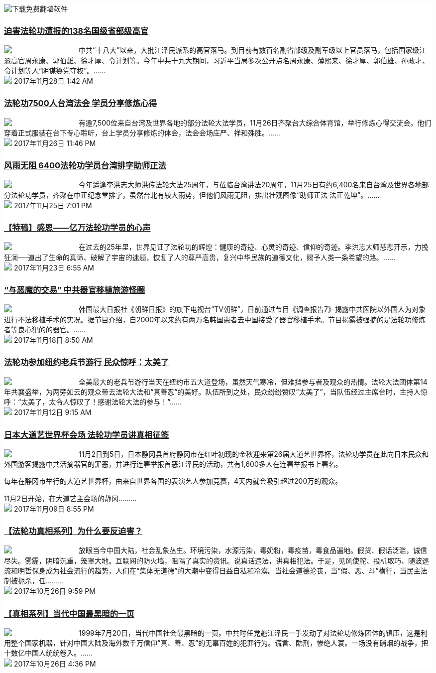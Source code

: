 <img width="130" src="https://raw.githubusercontent.com/sxrssb2693/djy/master/gb/130/fq1.jpg" title="下载免费翻墙软件"  alt="下载免费翻墙软件"></a><br></td></tr>
<tr><td><h3><a href="https://github.com/sxrssb2693/djy/blob/master/gb/17/11/20/n9866018.md#1" target="_blank">迫害法轮功遭报的138名国级省部级高官</a><br></h3><a href="https://github.com/sxrssb2693/djy/blob/master/gb/17/11/20/n9866018.md#1" target="_blank"><img width="150" src="https://i.epochtimes.com/assets/uploads/2017/11/Screen-Shot-2017-04-30-at-1.26.32-AM-600x400-150x120.png" align ="left"></a>中共“十八大”以来，大批江泽民派系的高官落马。到目前有数百名副省部级及副军级以上官员落马，包括国家级江派高官周永康、郭伯雄、徐才厚、令计划等。今年中共十九大期间，习近平当局多次公开点名周永康、薄熙来、徐才厚、郭伯雄、孙政才、令计划等人“阴谋篡党夺权”。......<br><img align="bottom" src="https://www.epochtimes.com/assets/themes/djy/images/time.gif"> 2017年11月28日 1:42 AM							</td></tr>
<tr><td><h3><a href="https://github.com/sxrssb2693/djy/blob/master/gb/17/11/24/n9888765.md#1" target="_blank">法轮功7500人台湾法会 学员分享修炼心得</a><br></h3><a href="https://github.com/sxrssb2693/djy/blob/master/gb/17/11/24/n9888765.md#1" target="_blank"><img width="150" src="https://i.epochtimes.com/assets/uploads/2017/11/1711260153152384-150x120.jpg" align ="left"></a>有逾7,500位来自台湾及世界各地的部分法轮大法学员，11月26日齐聚台大综合体育馆，举行修炼心得交流会。他们穿着正式服装在台下专心聆听，台上学员分享修炼的体会，法会会场庄严、祥和殊胜。......<br><img align="bottom" src="https://www.epochtimes.com/assets/themes/djy/images/time.gif"> 2017年11月26日 11:46 PM							</td></tr>
<tr><td><h3><a href="https://github.com/sxrssb2693/djy/blob/master/gb/17/11/21/n9875884.md#1" target="_blank">风雨无阻 6400法轮功学员台湾排字助师正法</a><br></h3><a href="https://github.com/sxrssb2693/djy/blob/master/gb/17/11/21/n9875884.md#1" target="_blank"><img width="150" src="https://i.epochtimes.com/assets/uploads/2017/11/1711250234202384-150x120.jpg" align ="left"></a>今年适逢李洪志大师洪传法轮大法25周年，与莅临台湾讲法20周年，11月25日有约6,400名来自台湾及世界各地部分法轮功学员，齐聚在中正纪念堂排字，虽然台北有较大雨势，但他们风雨无阻，排出壮观图像“助师正法 法正乾坤”。......<br><img align="bottom" src="https://www.epochtimes.com/assets/themes/djy/images/time.gif"> 2017年11月25日 7:01 PM							</td></tr>
<tr><td><h3><a href="https://github.com/sxrssb2693/djy/blob/master/gb/17/11/22/n9880260.md#1" target="_blank">【特稿】感恩——亿万法轮功学员的心声</a><br></h3><a href="https://github.com/sxrssb2693/djy/blob/master/gb/17/11/22/n9880260.md#1" target="_blank"><img width="150" src="https://i.epochtimes.com/assets/uploads/2017/11/2012-4-30-cmh-tw-425-01-150x120.jpg" align ="left"></a>在过去的25年里，世界见证了法轮功的辉煌：健康的奇迹、心灵的奇迹、信仰的奇迹。李洪志大师慈悲开示，力挽狂澜──道出了生命的真谛、破解了宇宙的迷题，恢复了人的尊严高贵，复兴中华民族的道德文化，赐予人类一条希望的路。......<br><img align="bottom" src="https://www.epochtimes.com/assets/themes/djy/images/time.gif"> 2017年11月23日 6:55 AM							</td></tr>
<tr><td><h3><a href="https://github.com/sxrssb2693/djy/blob/master/gb/17/11/17/n9856357.md#1" target="_blank">“与恶魔的交易” 中共器官移植旅游怪圈</a><br></h3><a href="https://github.com/sxrssb2693/djy/blob/master/gb/17/11/17/n9856357.md#1" target="_blank"><img width="150" src="https://i.epochtimes.com/assets/uploads/2017/11/1-402505_10315_932-150x120.png" align ="left"></a>韩国最大日报社《朝鲜日报》的旗下电视台“TV朝鲜”，日前通过节目《调查报告7》揭露中共医院以外国人为对象进行不法移植手术的实况。据节目介绍，自2000年以来约有两万名韩国患者去中国接受了器官移植手术。节目揭露被强摘的是法轮功修炼者等良心犯的的器官。......<br><img align="bottom" src="https://www.epochtimes.com/assets/themes/djy/images/time.gif"> 2017年11月18日 8:50 AM							</td></tr>
<tr><td><h3><a href="https://github.com/sxrssb2693/djy/blob/master/gb/17/11/12/n9830599.md#1" target="_blank">法轮功参加纽约老兵节游行 民众惊呼：太美了</a><br></h3><a href="https://github.com/sxrssb2693/djy/blob/master/gb/17/11/12/n9830599.md#1" target="_blank"><img width="150" src="https://i.epochtimes.com/assets/uploads/2017/11/14f62fe6a1b3d016_ttl7dayHe8_BGZ03223-150x120.jpg" align ="left"></a>全美最大的老兵节游行当天在纽约市五大道登场，虽然天气寒冷，但难挡参与者及观众的热情。法轮大法团体第14年共襄盛举，为两旁如云的观众带去法轮大法和“真善忍”的美好。队伍所到之处，民众纷纷赞叹“太美了”，当队伍经过主席台时，主持人惊呼：“太美了，太令人惊叹了！感谢法轮大法的参与！”......<br><img align="bottom" src="https://www.epochtimes.com/assets/themes/djy/images/time.gif"> 2017年11月12日 9:15 AM							</td></tr>
<tr><td><h3><a href="https://github.com/sxrssb2693/djy/blob/master/gb/17/11/9/n9822612.md#1" target="_blank">日本大道艺世界杯会场 法轮功学员讲真相征签</a><br></h3><a href="https://github.com/sxrssb2693/djy/blob/master/gb/17/11/9/n9822612.md#1" target="_blank"><img width="150" src="https://i.epochtimes.com/assets/uploads/2017/11/DSC_7531a-150x120.jpg" align ="left"></a>11月2日到5日，日本静冈县首府静冈市在红叶初现的金秋迎来第26届大道艺世界杯，法轮功学员在此向日本民众和外国游客揭露中共活摘器官的罪恶，并进行连署举报首恶江泽民的活动，共有1,600多人在连署举报书上署名。

每年在静冈市举行的大道艺世界杯，由来自世界各国的表演艺人参加竞赛，4天内就会吸引超过200万的观众。

11月2日开始，在大道艺主会场的静冈.........<br><img align="bottom" src="https://www.epochtimes.com/assets/themes/djy/images/time.gif"> 2017年11月09日 8:55 PM							</td></tr>
<tr><td><h3><a href="https://github.com/sxrssb2693/djy/blob/master/gb/16/5/13/n7891225.md#1" target="_blank">【法轮功真相系列】为什么要反迫害？</a><br></h3><a href="https://github.com/sxrssb2693/djy/blob/master/gb/16/5/13/n7891225.md#1" target="_blank"><img width="150" src="https://i.epochtimes.com/assets/uploads/2016/05/1605131507241567-150x120.jpg" align ="left"></a>放眼当今中国大陆，社会乱象丛生。环境污染，水源污染，毒奶粉，毒疫苗，毒食品遍地。假货、假话泛滥，诚信尽失。雾霾，阴暗沉重，笼罩大地。互联网的防火墙，阻隔了真实的资讯。说真话违法，讲真相犯法。于是，见风使舵、投机取巧、随波逐流和明哲保身成为社会流行的趋势，人们在“集体无道德”的大潮中变得日益自私和冷漠。当社会道德沦丧，当“假、恶、斗”横行，当民主法制被扼杀，任.........<br><img align="bottom" src="https://www.epochtimes.com/assets/themes/djy/images/time.gif"> 2017年10月26日 9:59 PM							</td></tr>
<tr><td><h3><a href="https://github.com/sxrssb2693/djy/blob/master/gb/16/5/10/n7881937.md#1" target="_blank">【真相系列】当代中国最黑暗的一页</a><br></h3><a href="https://github.com/sxrssb2693/djy/blob/master/gb/16/5/10/n7881937.md#1" target="_blank"><img width="150" src="https://i.epochtimes.com/assets/uploads/2016/05/0001--e1462944798557-150x120.jpg" align ="left"></a>1999年7月20日，当代中国社会最黑暗的一页。中共时任党魁江泽民一手发动了对法轮功修炼团体的镇压，这是利用整个国家机器，针对中国大陆及海外数千万信仰“真、善、忍”的无辜百姓的犯罪行为。谎言、酷刑，惨绝人寰。一场没有硝烟的战争，把十数亿中国人统统卷入。......<br><img align="bottom" src="https://www.epochtimes.com/assets/themes/djy/images/time.gif"> 2017年10月26日 4:36 PM							</td></tr>